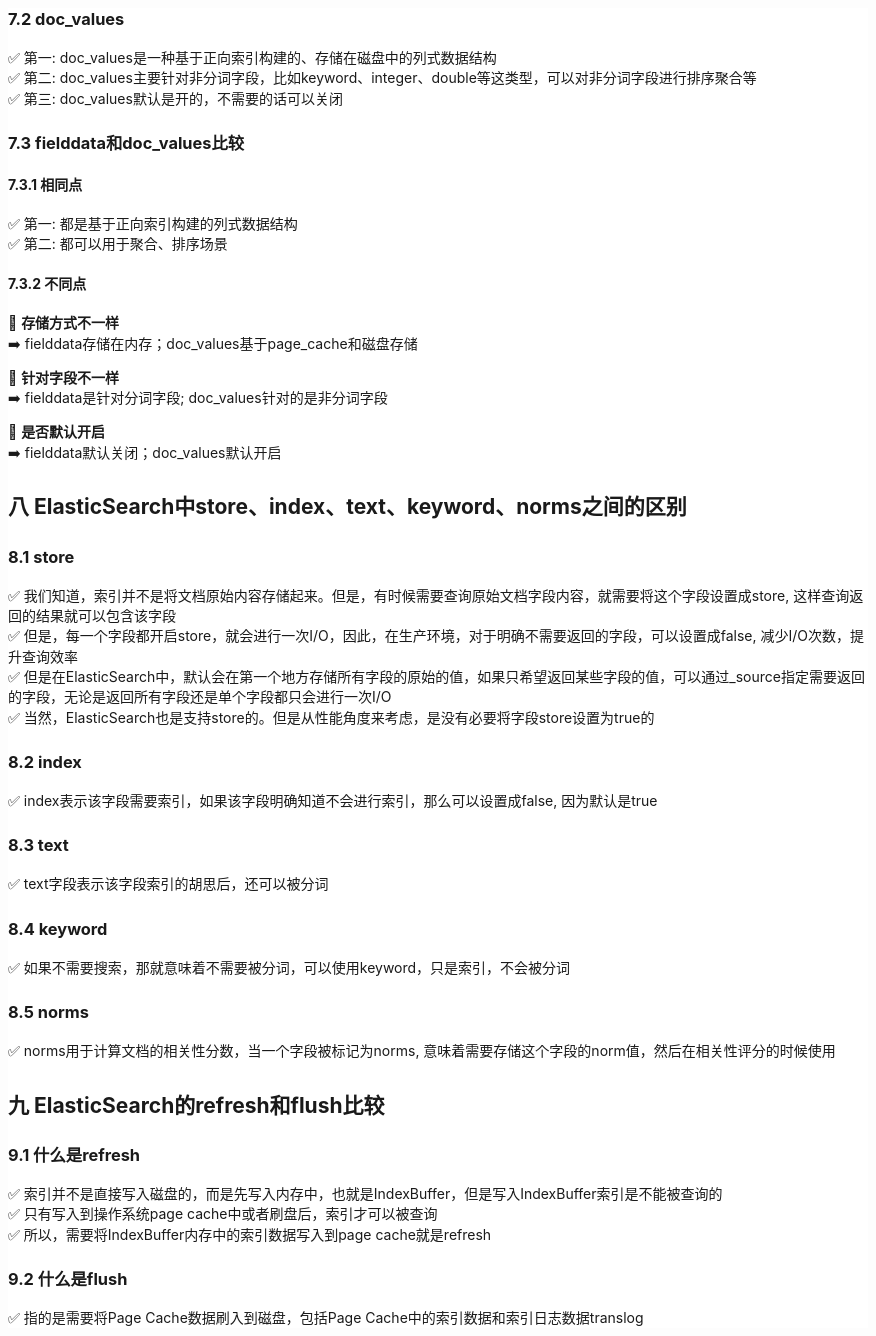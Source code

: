 
### 7.2 doc_values
✅ 第一: doc_values是一种基于正向索引构建的、存储在磁盘中的列式数据结构  
✅ 第二: doc_values主要针对非分词字段，比如keyword、integer、double等这类型，可以对非分词字段进行排序聚合等  
✅ 第三: doc_values默认是开的，不需要的话可以关闭  

### 7.3 fielddata和doc_values比较
#### 7.3.1 相同点
✅ 第一: 都是基于正向索引构建的列式数据结构  
✅ 第二: 都可以用于聚合、排序场景  

#### 7.3.2 不同点
🎯 **存储方式不一样**  
➡️ fielddata存储在内存；doc_values基于page_cache和磁盘存储  

🎯 **针对字段不一样**  
➡️ fielddata是针对分词字段; doc_values针对的是非分词字段  

🎯 **是否默认开启**  
➡️ fielddata默认关闭；doc_values默认开启  

## 八 ElasticSearch中store、index、text、keyword、norms之间的区别
### 8.1 store
✅ 我们知道，索引并不是将文档原始内容存储起来。但是，有时候需要查询原始文档字段内容，就需要将这个字段设置成store, 这样查询返回的结果就可以包含该字段  
✅ 但是，每一个字段都开启store，就会进行一次I/O，因此，在生产环境，对于明确不需要返回的字段，可以设置成false, 减少I/O次数，提升查询效率  
✅ 但是在ElasticSearch中，默认会在第一个地方存储所有字段的原始的值，如果只希望返回某些字段的值，可以通过_source指定需要返回的字段，无论是返回所有字段还是单个字段都只会进行一次I/O  
✅ 当然，ElasticSearch也是支持store的。但是从性能角度来考虑，是没有必要将字段store设置为true的  

### 8.2 index
✅ index表示该字段需要索引，如果该字段明确知道不会进行索引，那么可以设置成false, 因为默认是true

### 8.3 text
✅ text字段表示该字段索引的胡思后，还可以被分词  

### 8.4 keyword
✅ 如果不需要搜索，那就意味着不需要被分词，可以使用keyword，只是索引，不会被分词  

### 8.5 norms
✅ norms用于计算文档的相关性分数，当一个字段被标记为norms, 意味着需要存储这个字段的norm值，然后在相关性评分的时候使用

## 九 ElasticSearch的refresh和flush比较
### 9.1 什么是refresh
✅ 索引并不是直接写入磁盘的，而是先写入内存中，也就是IndexBuffer，但是写入IndexBuffer索引是不能被查询的  
✅ 只有写入到操作系统page cache中或者刷盘后，索引才可以被查询  
✅ 所以，需要将IndexBuffer内存中的索引数据写入到page cache就是refresh   

### 9.2 什么是flush
✅ 指的是需要将Page Cache数据刷入到磁盘，包括Page Cache中的索引数据和索引日志数据translog  
